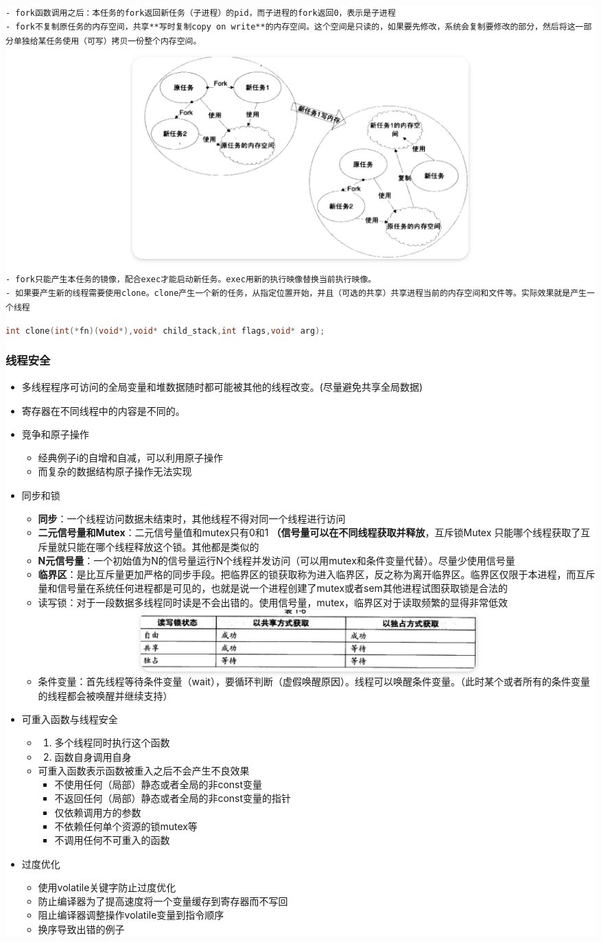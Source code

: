     - fork函数调用之后：本任务的fork返回新任务（子进程）的pid，而子进程的fork返回0，表示是子进程
    - fork不复制原任务的内存空间，共享**写时复制copy on write**的内存空间。这个空间是只读的，如果要先修改，系统会复制要修改的部分，然后将这一部分单独给某任务使用（可写）拷贝一份整个内存空间。
  <center>
    <img style="border-radius: 1.125em;
    box-shadow: 0 2px 4px 0 rgba(34,36,38,.12),0 2px 10px 0 rgba(34,36,38,.08);"
    src=img/2021-06-18-09-28-20.png
  width=490px>
  </center>
  
    - fork只能产生本任务的镜像，配合exec才能启动新任务。exec用新的执行映像替换当前执行映像。
    - 如果要产生新的线程需要使用clone。clone产生一个新的任务，从指定位置开始，并且（可选的共享）共享进程当前的内存空间和文件等。实际效果就是产生一个线程
  ```c
  int clone(int(*fn)(void*),void* child_stack,int flags,void* arg);
  ```


### 线程安全
- 多线程程序可访问的全局变量和堆数据随时都可能被其他的线程改变。(尽量避免共享全局数据)
- 寄存器在不同线程中的内容是不同的。
- 竞争和原子操作
  - 经典例子i的自增和自减，可以利用原子操作
  - 而复杂的数据结构原子操作无法实现
- 同步和锁
  - **同步**：一个线程访问数据未结束时，其他线程不得对同一个线程进行访问
  - **二元信号量和Mutex**：二元信号量值和mutex只有0和1 **（信号量可以在不同线程获取并释放**，互斥锁Mutex 只能哪个线程获取了互斥量就只能在哪个线程释放这个锁。其他都是类似的
  - **N元信号量**：一个初始值为N的信号量运行N个线程并发访问（可以用mutex和条件变量代替）。尽量少使用信号量
  - **临界区**：是比互斥量更加严格的同步手段。把临界区的锁获取称为进入临界区，反之称为离开临界区。临界区仅限于本进程，而互斥量和信号量在系统任何进程都是可见的，也就是说一个进程创建了mutex或者sem其他进程试图获取锁是合法的
  - 读写锁：对于一段数据多线程同时读是不会出错的。使用信号量，mutex，临界区对于读取频繁的显得非常低效
  <center>
    <img style="border-radius: 1.125em;
    box-shadow: 0 2px 4px 0 rgba(34,36,38,.12),0 2px 10px 0 rgba(34,36,38,.08);"
    src=img/2021-06-18-09-48-54.png
  width=490px>
  </center>
  
  - 条件变量：首先线程等待条件变量（wait），要循环判断（虚假唤醒原因）。线程可以唤醒条件变量。（此时某个或者所有的条件变量的线程都会被唤醒并继续支持）
- 可重入函数与线程安全
  - 1. 多个线程同时执行这个函数
  - 2. 函数自身调用自身
  - 可重入函数表示函数被重入之后不会产生不良效果
    - 不使用任何（局部）静态或者全局的非const变量
    - 不返回任何（局部）静态或者全局的非const变量的指针
    - 仅依赖调用方的参数
    - 不依赖任何单个资源的锁mutex等
    - 不调用任何不可重入的函数
- 过度优化
  - 使用volatile关键字防止过度优化
  - 防止编译器为了提高速度将一个变量缓存到寄存器而不写回
  - 阻止编译器调整操作volatile变量到指令顺序
  - 换序导致出错的例子
